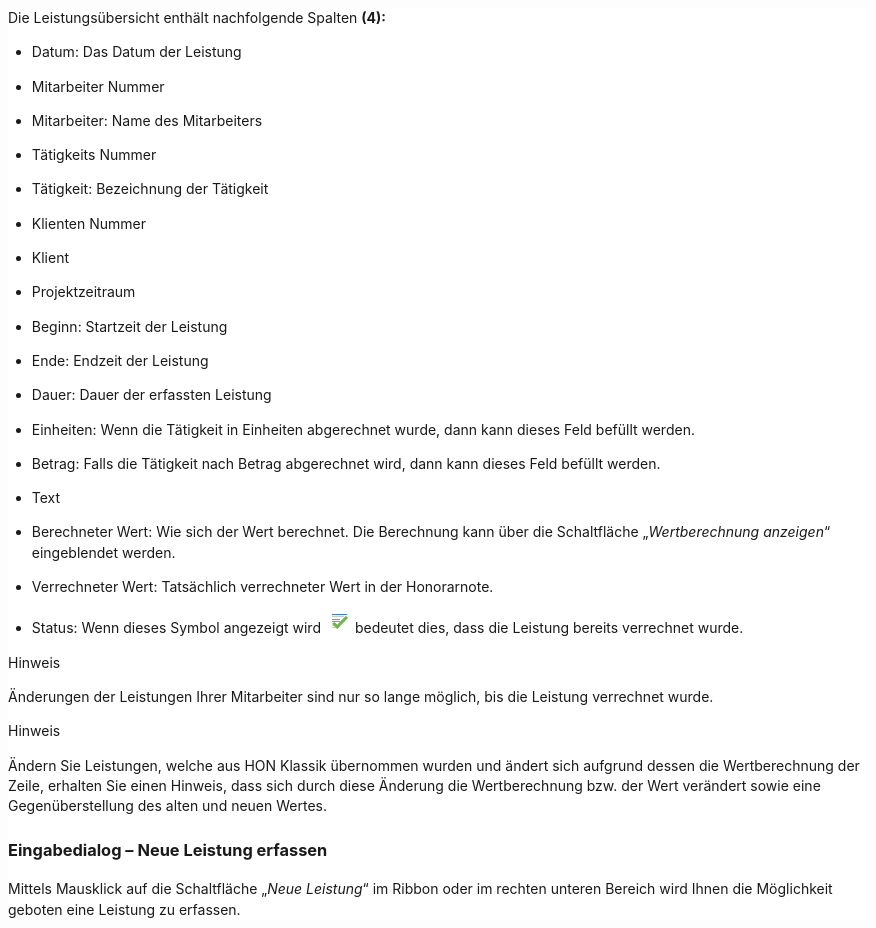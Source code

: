 Die Leistungsübersicht enthält nachfolgende Spalten **(4):**

-   Datum: Das Datum der Leistung

-   Mitarbeiter Nummer

-   Mitarbeiter: Name des Mitarbeiters

-   Tätigkeits Nummer

-   Tätigkeit: Bezeichnung der Tätigkeit

-   Klienten Nummer

-   Klient

-   Projektzeitraum

-   Beginn: Startzeit der Leistung

-   Ende: Endzeit der Leistung

-   Dauer: Dauer der erfassten Leistung

-   Einheiten: Wenn die Tätigkeit in Einheiten abgerechnet wurde, dann
    kann dieses Feld befüllt werden.

-   Betrag: Falls die Tätigkeit nach Betrag abgerechnet wird, dann kann
    dieses Feld befüllt werden.

-   Text

-   Berechneter Wert: Wie sich der Wert berechnet. Die Berechnung kann
    über die Schaltfläche „*Wertberechnung anzeigen*“ eingeblendet
    werden.

-   Verrechneter Wert: Tatsächlich verrechneter Wert in der Honorarnote.

-   Status: Wenn dieses Symbol angezeigt wird
    <img src=".\img/image128.png"
    style="width:0.31246in;height:0.22914in" />bedeutet dies, dass die
    Leistung bereits verrechnet wurde.

Hinweis

Änderungen der Leistungen Ihrer Mitarbeiter sind nur so lange möglich,
bis die Leistung verrechnet wurde.

Hinweis

Ändern Sie Leistungen, welche aus HON Klassik übernommen wurden und
ändert sich aufgrund dessen die Wertberechnung der Zeile, erhalten Sie
einen Hinweis, dass sich durch diese Änderung die Wertberechnung bzw.
der Wert verändert sowie eine Gegenüberstellung des alten und neuen
Wertes.

### Eingabedialog – Neue Leistung erfassen

Mittels Mausklick auf die Schaltfläche „*Neue Leistung*“ im Ribbon oder
im rechten unteren Bereich wird Ihnen die Möglichkeit geboten eine
Leistung zu erfassen.
